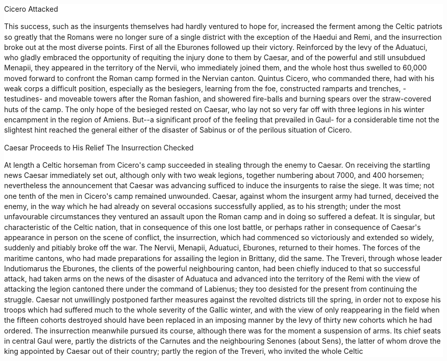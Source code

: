 Cicero Attacked

This success, such as the insurgents themselves had hardly ventured
to hope for, increased the ferment among the Celtic patriots
so greatly that the Romans were no longer sure of a single district
with the exception of the Haedui and Remi, and the insurrection
broke out at the most diverse points.  First of all the Eburones
followed up their victory.  Reinforced by the levy of the Aduatuci,
who gladly embraced the opportunity of requiting the injury done
to them by Caesar, and of the powerful and still unsubdued Menapii,
they appeared in the territory of the Nervii, who immediately
joined them, and the whole host thus swelled to 60,000 moved
forward to confront the Roman camp formed in the Nervian canton.
Quintus Cicero, who commanded there, had with his weak corps
a difficult position, especially as the besiegers, learning from the foe,
constructed ramparts and trenches, -testudines- and moveable towers
after the Roman fashion, and showered fire-balls and burning
spears over the straw-covered huts of the camp.  The only hope
of the besieged rested on Caesar, who lay not so very far off
with three legions in his winter encampment in the region of Amiens.
But--a significant proof of the feeling that prevailed in Gaul-
for a considerable time not the slightest hint reached the general
either of the disaster of Sabinus or of the perilous
situation of Cicero.

Caesar Proceeds to His Relief
The Insurrection Checked

At length a Celtic horseman from Cicero's camp succeeded
in stealing through the enemy to Caesar.  On receiving the startling
news Caesar immediately set out, although only with two weak
legions, together numbering about 7000, and 400 horsemen;
nevertheless the announcement that Caesar was advancing sufficed
to induce the insurgents to raise the siege.  It was time;
not one tenth of the men in Cicero's camp remained unwounded.
Caesar, against whom the insurgent army had turned, deceived the enemy,
in the way which he had already on several occasions successfully
applied, as to his strength; under the most unfavourable
circumstances they ventured an assault upon the Roman camp
and in doing so suffered a defeat.  It is singular, but characteristic
of the Celtic nation, that in consequence of this one lost battle,
or perhaps rather in consequence of Caesar's appearance in person
on the scene of conflict, the insurrection, which had commenced
so victoriously and extended so widely, suddenly and pitiably broke
off the war.  The Nervii, Menapii, Aduatuci, Eburones, returned
to their homes.  The forces of the maritime cantons, who had made
preparations for assailing the legion in Brittany, did the same.
The Treveri, through whose leader Indutiomarus the Eburones,
the clients of the powerful neighbouring canton, had been chiefly
induced to that so successful attack, had taken arms on the news
of the disaster of Aduatuca and advanced into the territory
of the Remi with the view of attacking the legion cantoned there
under the command of Labienus; they too desisted for the present
from continuing the struggle.  Caesar not unwillingly postponed
farther measures against the revolted districts till the spring,
in order not to expose his troops which had suffered much to the whole
severity of the Gallic winter, and with the view of only reappearing
in the field when the fifteen cohorts destroyed should have
been replaced in an imposing manner by the levy of thirty new
cohorts which he had ordered.  The insurrection meanwhile pursued
its course, although there was for the moment a suspension of arms.
Its chief seats in central Gaul were, partly the districts
of the Carnutes and the neighbouring Senones (about Sens), the latter
of whom drove the king appointed by Caesar out of their country;
partly the region of the Treveri, who invited the whole Celtic